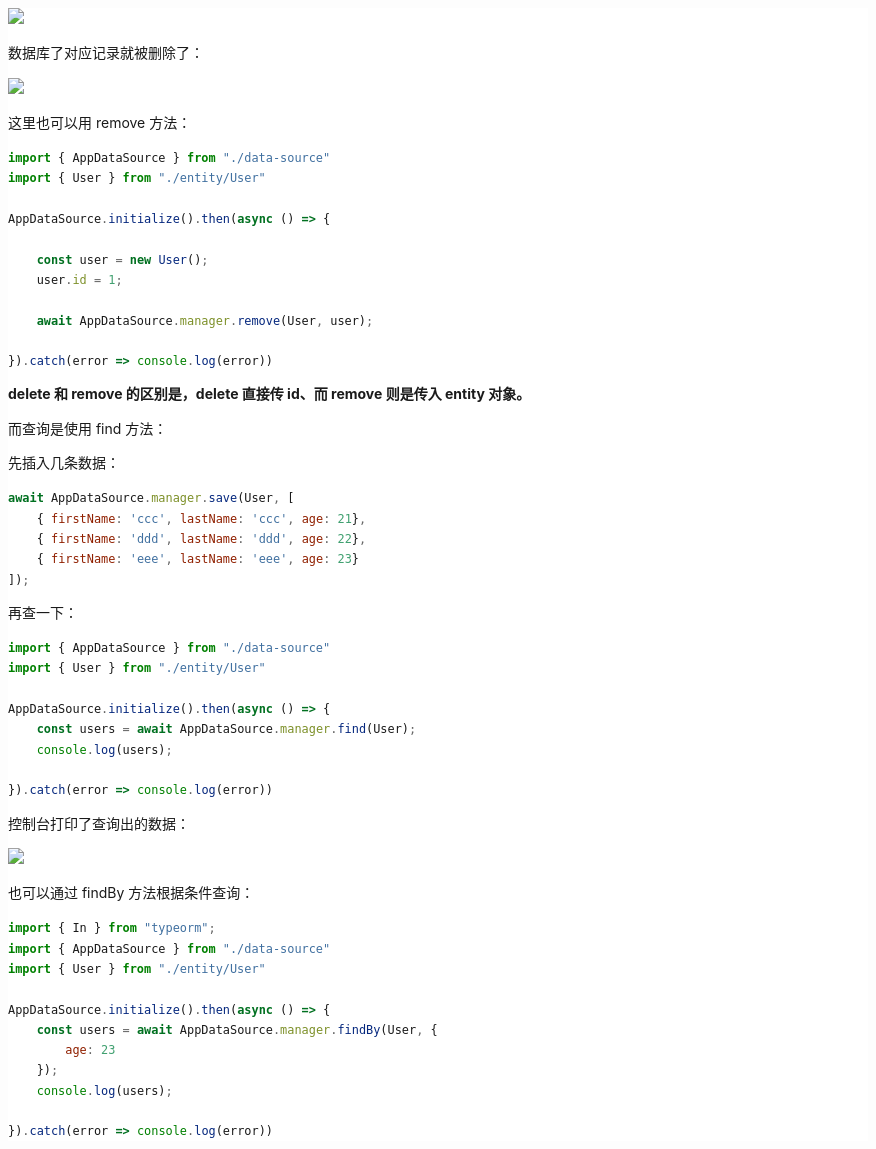 ![](//liushuaiyang.oss-cn-shanghai.aliyuncs.com/nest-docs/image/第44章-25.png)

数据库了对应记录就被删除了：

![](//liushuaiyang.oss-cn-shanghai.aliyuncs.com/nest-docs/image/第44章-26.png)

这里也可以用 remove 方法：

```javascript
import { AppDataSource } from "./data-source"
import { User } from "./entity/User"

AppDataSource.initialize().then(async () => {

    const user = new User();
    user.id = 1;

    await AppDataSource.manager.remove(User, user);

}).catch(error => console.log(error))
```
**delete 和 remove 的区别是，delete 直接传 id、而 remove 则是传入 entity 对象。**

而查询是使用 find 方法：

先插入几条数据：

```javascript
await AppDataSource.manager.save(User, [
    { firstName: 'ccc', lastName: 'ccc', age: 21},
    { firstName: 'ddd', lastName: 'ddd', age: 22},
    { firstName: 'eee', lastName: 'eee', age: 23}
]);
```

再查一下：

```javascript
import { AppDataSource } from "./data-source"
import { User } from "./entity/User"

AppDataSource.initialize().then(async () => {
    const users = await AppDataSource.manager.find(User);
    console.log(users);

}).catch(error => console.log(error))

```

控制台打印了查询出的数据：

![](//liushuaiyang.oss-cn-shanghai.aliyuncs.com/nest-docs/image/第44章-27.png)

也可以通过 findBy 方法根据条件查询：

```javascript
import { In } from "typeorm";
import { AppDataSource } from "./data-source"
import { User } from "./entity/User"

AppDataSource.initialize().then(async () => {
    const users = await AppDataSource.manager.findBy(User, {
        age: 23
    });
    console.log(users);

}).catch(error => console.log(error))
```
